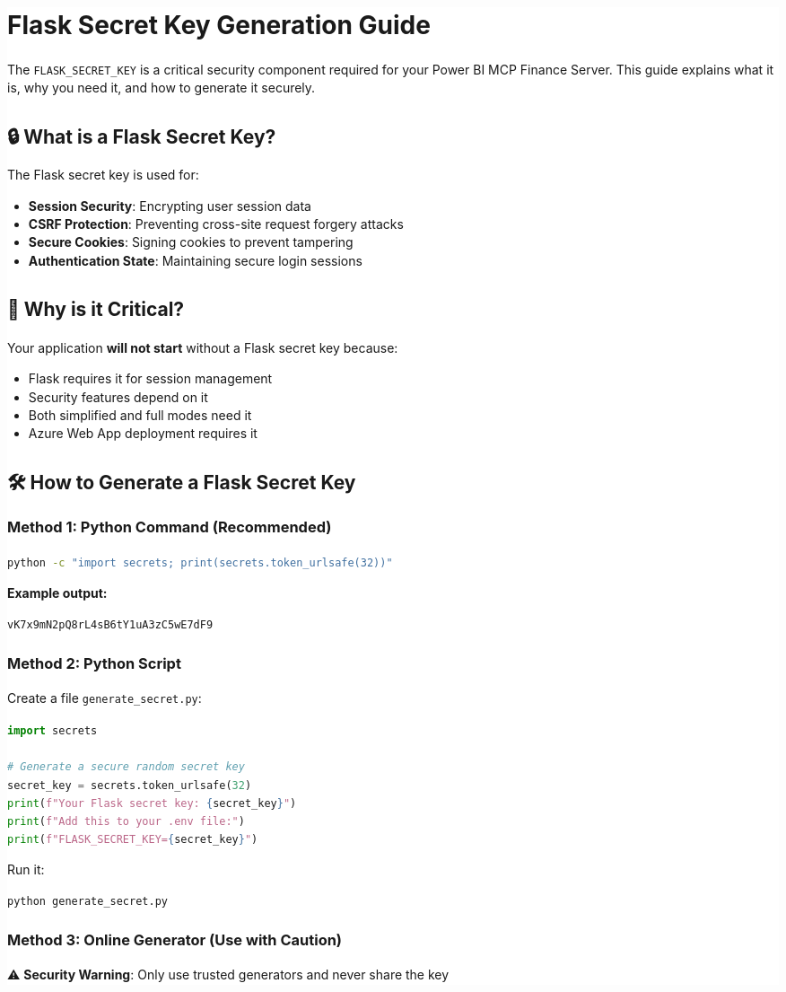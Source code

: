 # Flask Secret Key Generation Guide

The `FLASK_SECRET_KEY` is a critical security component required for your Power BI MCP Finance Server. This guide explains what it is, why you need it, and how to generate it securely.

## 🔒 What is a Flask Secret Key?

The Flask secret key is used for:
- **Session Security**: Encrypting user session data
- **CSRF Protection**: Preventing cross-site request forgery attacks
- **Secure Cookies**: Signing cookies to prevent tampering
- **Authentication State**: Maintaining secure login sessions

## 🚨 Why is it Critical?

Your application **will not start** without a Flask secret key because:
- Flask requires it for session management
- Security features depend on it
- Both simplified and full modes need it
- Azure Web App deployment requires it

## 🛠️ How to Generate a Flask Secret Key

### Method 1: Python Command (Recommended)
```bash
python -c "import secrets; print(secrets.token_urlsafe(32))"
```

**Example output:**
```
vK7x9mN2pQ8rL4sB6tY1uA3zC5wE7dF9
```

### Method 2: Python Script
Create a file `generate_secret.py`:
```python
import secrets

# Generate a secure random secret key
secret_key = secrets.token_urlsafe(32)
print(f"Your Flask secret key: {secret_key}")
print(f"Add this to your .env file:")
print(f"FLASK_SECRET_KEY={secret_key}")
```

Run it:
```bash
python generate_secret.py
```

### Method 3: Online Generator (Use with Caution)
⚠️ **Security Warning**: Only use trusted generators and never share the key
